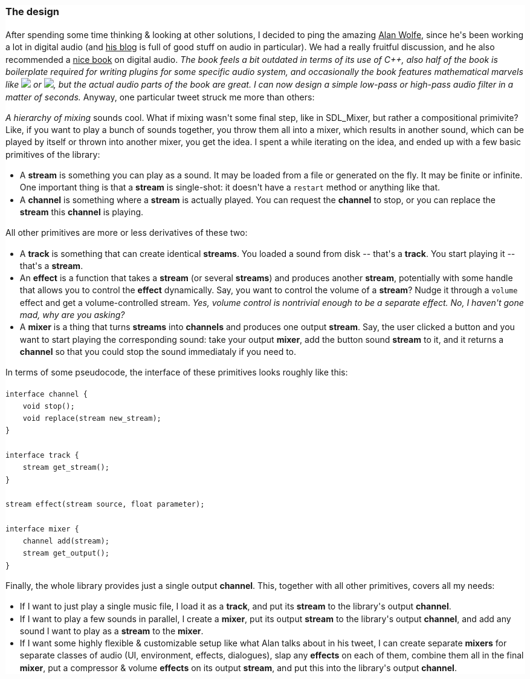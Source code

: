 ### The design

After spending some time thinking & looking at other solutions, I decided to ping the amazing [Alan Wolfe](https://twitter.com/Atrix256), since he's been working a lot in digital audio (and [his blog](https://blog.demofox.org/) is full of good stuff on audio in particular). We had a really fruitful discussion, and he also recommended a [nice book](https://www.amazon.com/Designing-Audio-Effect-Plug-Ins-Processing/dp/0240825152) on digital audio. *The book feels a bit outdated in terms of its use of C++, also half of the book is boilerplate required for writing plugins for some specific audio system, and occasionally the book features mathematical marvels like <img src="https://latex.codecogs.com/png.latex?%5Cinline%20%5Cdpi%7B120%7D%20%5Clarge%20%5Cfrac%7B0%7D%7B0%7D%3D0"/> or <img src="https://latex.codecogs.com/png.latex?%5Cinline%20%5Cdpi%7B120%7D%20%5Clarge%20z%5E%7B-1%7D&plus;z%5E%7B-2%7D&plus;%5Cdots&plus;z%5E%7B-%5Cinfty%7D"/>, but the actual audio parts of the book are great. I can now design a simple low-pass or high-pass audio filter in a matter of seconds.* Anyway, one particular tweet struck me more than others:

<center><blockquote class="twitter-tweet" data-lang="en"><a href="https://twitter.com/Atrix256/status/1577505030143643649"></a></blockquote></center>

*A hierarchy of mixing* sounds cool. What if mixing wasn't some final step, like in SDL_Mixer, but rather a compositional primivite? Like, if you want to play a bunch of sounds together, you throw them all into a mixer, which results in another sound, which can be played by itself or thrown into another mixer, you get the idea. I spent a while iterating on the idea, and ended up with a few basic primitives of the library:

- A **stream** is something you can play as a sound. It may be loaded from a file or generated on the fly. It may be finite or infinite. One important thing is that a **stream** is single-shot: it doesn't have a `restart` method or anything like that.
- A **channel** is something where a **stream** is actually played. You can request the **channel** to stop, or you can replace the **stream** this **channel** is playing.

All other primitives are more or less derivatives of these two:
- A **track** is something that can create identical **streams**. You loaded a sound from disk -- that's a **track**. You start playing it -- that's a **stream**.
- An **effect** is a function that takes a **stream** (or several **streams**) and produces another **stream**, potentially with some handle that allows you to control the **effect** dynamically. Say, you want to control the volume of a **stream**? Nudge it through a `volume` effect and get a volume-controlled stream. *Yes, volume control is nontrivial enough to be a separate effect. No, I haven't gone mad, why are you asking?*
- A **mixer** is a thing that turns **streams** into **channels** and produces one output **stream**. Say, the user clicked a button and you want to start playing the corresponding sound: take your output **mixer**, add the button sound **stream** to it, and it returns a **channel** so that you could stop the sound immediataly if you need to.

In terms of some pseudocode, the interface of these primitives looks roughly like this:

```
interface channel {
    void stop();
    void replace(stream new_stream);
}

interface track {
    stream get_stream();
}

stream effect(stream source, float parameter);

interface mixer {
    channel add(stream);
    stream get_output();
}

```

Finally, the whole library provides just a single output **channel**. This, together with all other primitives, covers all my needs:
- If I want to just play a single music file, I load it as a **track**, and put its **stream** to the library's output **channel**.
- If I want to play a few sounds in parallel, I create a **mixer**, put its output **stream** to the library's output **channel**, and add any sound I want to play as a **stream** to the **mixer**.
- If I want some highly flexible & customizable setup like what Alan talks about in his tweet, I can create separate **mixers** for separate classes of audio (UI, environment, effects, dialogues), slap any **effects** on each of them, combine them all in the final **mixer**, put a compressor & volume **effects** on its output **stream**, and put this into the library's output **channel**.
